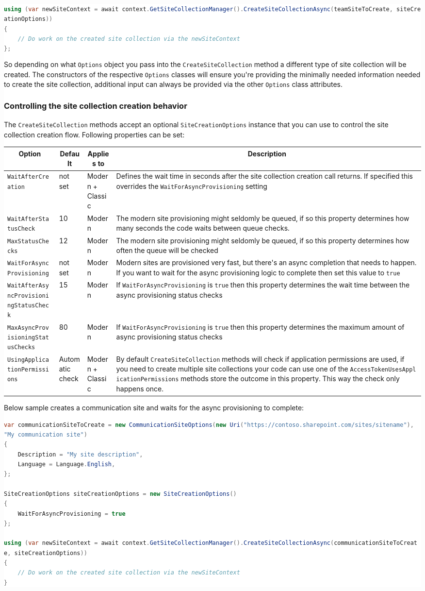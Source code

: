 ```csharp
using (var newSiteContext = await context.GetSiteCollectionManager().CreateSiteCollectionAsync(teamSiteToCreate, siteCreationOptions))
{
    // Do work on the created site collection via the newSiteContext
};
```

So depending on what `Options` object you pass into the `CreateSiteCollection` method a different type of site collection will be created. The constructors of the respective `Options` classes will ensure you're providing the minimally needed information needed to create the site collection, additional input can always be provided via the other `Options` class attributes.

### Controlling the site collection creation behavior

The `CreateSiteCollection` methods accept an optional `SiteCreationOptions` instance that you can use to control the site collection creation flow. Following properties can be set:

Option | Default | Applies to | Description
-------|---------|------------|------------
`WaitAfterCreation` | not set | Modern + Classic | Defines the wait time in seconds after the site collection creation call returns. If specified this overrides the `WaitForAsyncProvisioning` setting
`WaitAfterStatusCheck` | 10 | Modern | The modern site provisioning might seldomly be queued, if so this property determines how many seconds the code waits between queue checks.
`MaxStatusChecks` | 12 | Modern | The modern site provisioning might seldomly be queued, if so this property determines how often the queue will be checked
`WaitForAsyncProvisioning` | not set | Modern | Modern sites are provisioned very fast, but there's an async completion that needs to happen. If you want to wait for the async provisioning logic to complete then set this value to `true`
`WaitAfterAsyncProvisioningStatusCheck` | 15 | Modern | If `WaitForAsyncProvisioning` is `true` then this property determines the wait time between the async provisioning status checks
`MaxAsyncProvisioningStatusChecks` | 80 | Modern | If `WaitForAsyncProvisioning` is `true` then this property determines the maximum amount of async provisioning status checks
`UsingApplicationPermissions` | Automatic check | Modern + Classic | By default `CreateSiteCollection` methods will check if application permissions are used, if you need to create multiple site collections your code can use one of the  `AccessTokenUsesApplicationPermissions` methods store the outcome in this property. This way the check only happens once.

Below sample creates a communication site and waits for the async provisioning to complete:

```csharp
var communicationSiteToCreate = new CommunicationSiteOptions(new Uri("https://contoso.sharepoint.com/sites/sitename"), "My communication site")
{
    Description = "My site description",
    Language = Language.English,
};

SiteCreationOptions siteCreationOptions = new SiteCreationOptions()
{
    WaitForAsyncProvisioning = true
};

using (var newSiteContext = await context.GetSiteCollectionManager().CreateSiteCollectionAsync(communicationSiteToCreate, siteCreationOptions))
{
    // Do work on the created site collection via the newSiteContext
}
```
